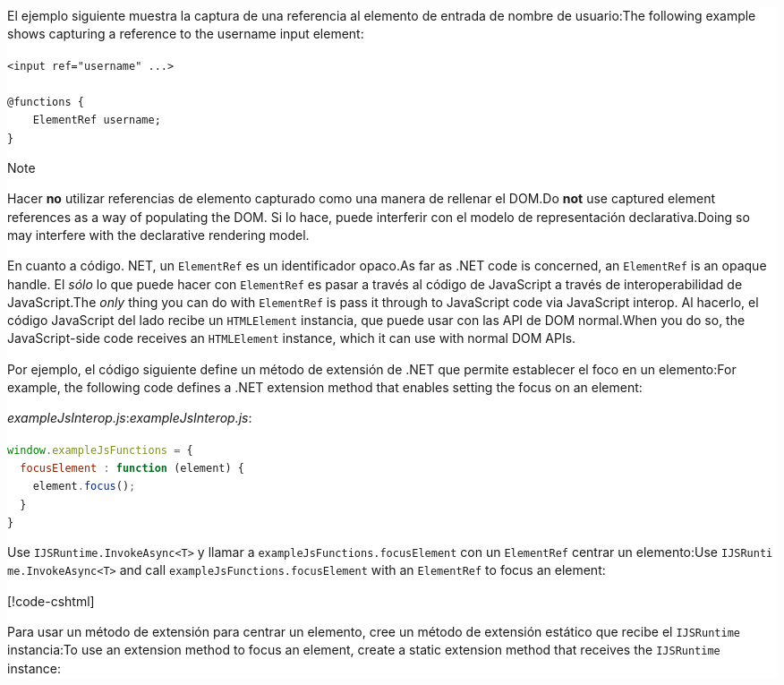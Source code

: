 <span data-ttu-id="9fa09-156">El ejemplo siguiente muestra la captura de una referencia al elemento de entrada de nombre de usuario:</span><span class="sxs-lookup"><span data-stu-id="9fa09-156">The following example shows capturing a reference to the username input element:</span></span>

```cshtml
<input ref="username" ...>

@functions {
    ElementRef username;
}
```

> [!NOTE]
> <span data-ttu-id="9fa09-157">Hacer **no** utilizar referencias de elemento capturado como una manera de rellenar el DOM.</span><span class="sxs-lookup"><span data-stu-id="9fa09-157">Do **not** use captured element references as a way of populating the DOM.</span></span> <span data-ttu-id="9fa09-158">Si lo hace, puede interferir con el modelo de representación declarativa.</span><span class="sxs-lookup"><span data-stu-id="9fa09-158">Doing so may interfere with the declarative rendering model.</span></span>

<span data-ttu-id="9fa09-159">En cuanto a código. NET, un `ElementRef` es un identificador opaco.</span><span class="sxs-lookup"><span data-stu-id="9fa09-159">As far as .NET code is concerned, an `ElementRef` is an opaque handle.</span></span> <span data-ttu-id="9fa09-160">El *sólo* lo que puede hacer con `ElementRef` es pasar a través al código de JavaScript a través de interoperabilidad de JavaScript.</span><span class="sxs-lookup"><span data-stu-id="9fa09-160">The *only* thing you can do with `ElementRef` is pass it through to JavaScript code via JavaScript interop.</span></span> <span data-ttu-id="9fa09-161">Al hacerlo, el código JavaScript del lado recibe un `HTMLElement` instancia, que puede usar con las API de DOM normal.</span><span class="sxs-lookup"><span data-stu-id="9fa09-161">When you do so, the JavaScript-side code receives an `HTMLElement` instance, which it can use with normal DOM APIs.</span></span>

<span data-ttu-id="9fa09-162">Por ejemplo, el código siguiente define un método de extensión de .NET que permite establecer el foco en un elemento:</span><span class="sxs-lookup"><span data-stu-id="9fa09-162">For example, the following code defines a .NET extension method that enables setting the focus on an element:</span></span>

<span data-ttu-id="9fa09-163">*exampleJsInterop.js*:</span><span class="sxs-lookup"><span data-stu-id="9fa09-163">*exampleJsInterop.js*:</span></span>

```javascript
window.exampleJsFunctions = {
  focusElement : function (element) {
    element.focus();
  }
}
```

<span data-ttu-id="9fa09-164">Use `IJSRuntime.InvokeAsync<T>` y llamar a `exampleJsFunctions.focusElement` con un `ElementRef` centrar un elemento:</span><span class="sxs-lookup"><span data-stu-id="9fa09-164">Use `IJSRuntime.InvokeAsync<T>` and call `exampleJsFunctions.focusElement` with an `ElementRef` to focus an element:</span></span>

[!code-cshtml[](javascript-interop/samples_snapshot/component1.cshtml?highlight=1,3,7,11-12)]

<span data-ttu-id="9fa09-165">Para usar un método de extensión para centrar un elemento, cree un método de extensión estático que recibe el `IJSRuntime` instancia:</span><span class="sxs-lookup"><span data-stu-id="9fa09-165">To use an extension method to focus an element, create a static extension method that receives the `IJSRuntime` instance:</span></span>
